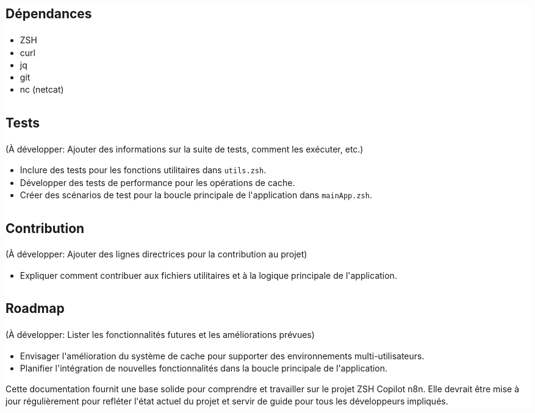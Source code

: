 ## Dépendances

- ZSH
- curl
- jq
- git
- nc (netcat)

## Tests

(À développer: Ajouter des informations sur la suite de tests, comment les exécuter, etc.)
- Inclure des tests pour les fonctions utilitaires dans `utils.zsh`.
- Développer des tests de performance pour les opérations de cache.
- Créer des scénarios de test pour la boucle principale de l'application dans `mainApp.zsh`.


## Contribution

(À développer: Ajouter des lignes directrices pour la contribution au projet)
- Expliquer comment contribuer aux fichiers utilitaires et à la logique principale de l'application.

## Roadmap

(À développer: Lister les fonctionnalités futures et les améliorations prévues)
- Envisager l'amélioration du système de cache pour supporter des environnements multi-utilisateurs.
- Planifier l'intégration de nouvelles fonctionnalités dans la boucle principale de l'application.

Cette documentation fournit une base solide pour comprendre et travailler sur le projet ZSH Copilot n8n. Elle devrait être mise à jour régulièrement pour refléter l'état actuel du projet et servir de guide pour tous les développeurs impliqués.